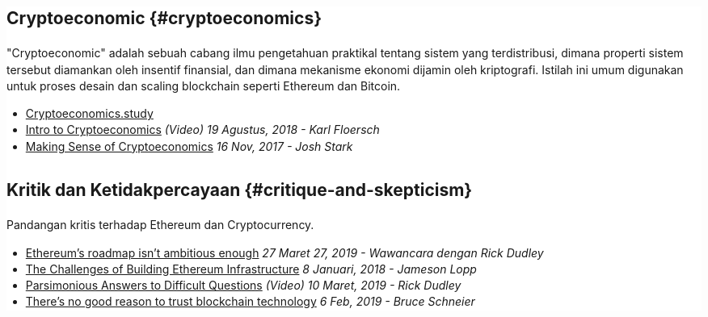## Cryptoeconomic {#cryptoeconomics}

"Cryptoeconomic" adalah sebuah cabang ilmu pengetahuan praktikal tentang sistem yang terdistribusi, dimana properti sistem tersebut diamankan oleh insentif finansial, dan dimana mekanisme ekonomi dijamin oleh kriptografi. Istilah ini umum digunakan untuk proses desain dan scaling blockchain seperti Ethereum dan Bitcoin.

- [Cryptoeconomics.study](https://cryptoeconomics.study/)
- [Intro to Cryptoeconomics](https://www.youtube.com/watch?v=F0FCI8GxO5I) _(Video) 19 Agustus, 2018 - Karl Floersch_
- [Making Sense of Cryptoeconomics](https://medium.com/l4-media/making-sense-of-cryptoeconomics-5edea77e4e8d) _16 Nov, 2017 - Josh Stark_

## Kritik dan Ketidakpercayaan {#critique-and-skepticism}

Pandangan kritis terhadap Ethereum dan Cryptocurrency.

- [Ethereum’s roadmap isn’t ambitious enough](https://decryptmedia.com/6136/vulcanize-rick-dudley-ethereum-roadmap-makerdao-polkadot) _27 Maret 27, 2019 - Wawancara dengan Rick Dudley_
- [The Challenges of Building Ethereum Infrastructure](https://medium.com/@lopp/the-challenges-of-building-ethereum-infrastructure-87e443e47a4b) _8 Januari, 2018 - Jameson Lopp_
- [Parsimonious Answers to Difficult Questions](https://www.youtube.com/watch?v=GOkSg0BuSdw&feature=youtu.be) _(Video) 10 Maret, 2019 - Rick Dudley_
- [There’s no good reason to trust blockchain technology](https://www.wired.com/story/theres-no-good-reason-to-trust-blockchain-technology/) _6 Feb, 2019 - Bruce Schneier_
